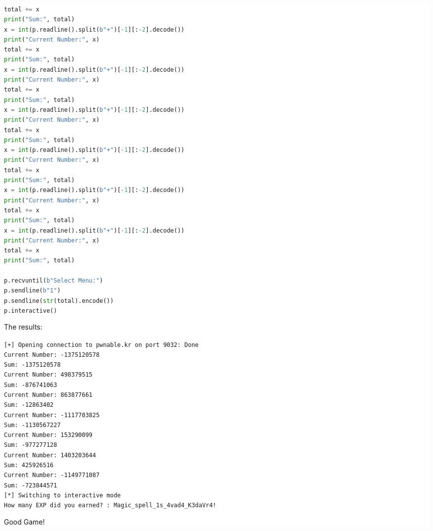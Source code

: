 ```python
total += x
print("Sum:", total)
x = int(p.readline().split(b"+")[-1][:-2].decode())
print("Current Number:", x)
total += x
print("Sum:", total)
x = int(p.readline().split(b"+")[-1][:-2].decode())
print("Current Number:", x)
total += x
print("Sum:", total)
x = int(p.readline().split(b"+")[-1][:-2].decode())
print("Current Number:", x)
total += x
print("Sum:", total)
x = int(p.readline().split(b"+")[-1][:-2].decode())
print("Current Number:", x)
total += x
print("Sum:", total)
x = int(p.readline().split(b"+")[-1][:-2].decode())
print("Current Number:", x)
total += x
print("Sum:", total)
x = int(p.readline().split(b"+")[-1][:-2].decode())
print("Current Number:", x)
total += x
print("Sum:", total)

p.recvuntil(b"Select Menu:")
p.sendline(b"1")
p.sendline(str(total).encode())
p.interactive()
```
The results:
```
[+] Opening connection to pwnable.kr on port 9032: Done
Current Number: -1375120578
Sum: -1375120578
Current Number: 498379515
Sum: -876741063
Current Number: 863877661
Sum: -12863402
Current Number: -1117703825
Sum: -1130567227
Current Number: 153290099
Sum: -977277128
Current Number: 1403203644
Sum: 425926516
Current Number: -1149771087
Sum: -723844571
[*] Switching to interactive mode
How many EXP did you earned? : Magic_spell_1s_4vad4_K3daVr4!
```
Good Game!